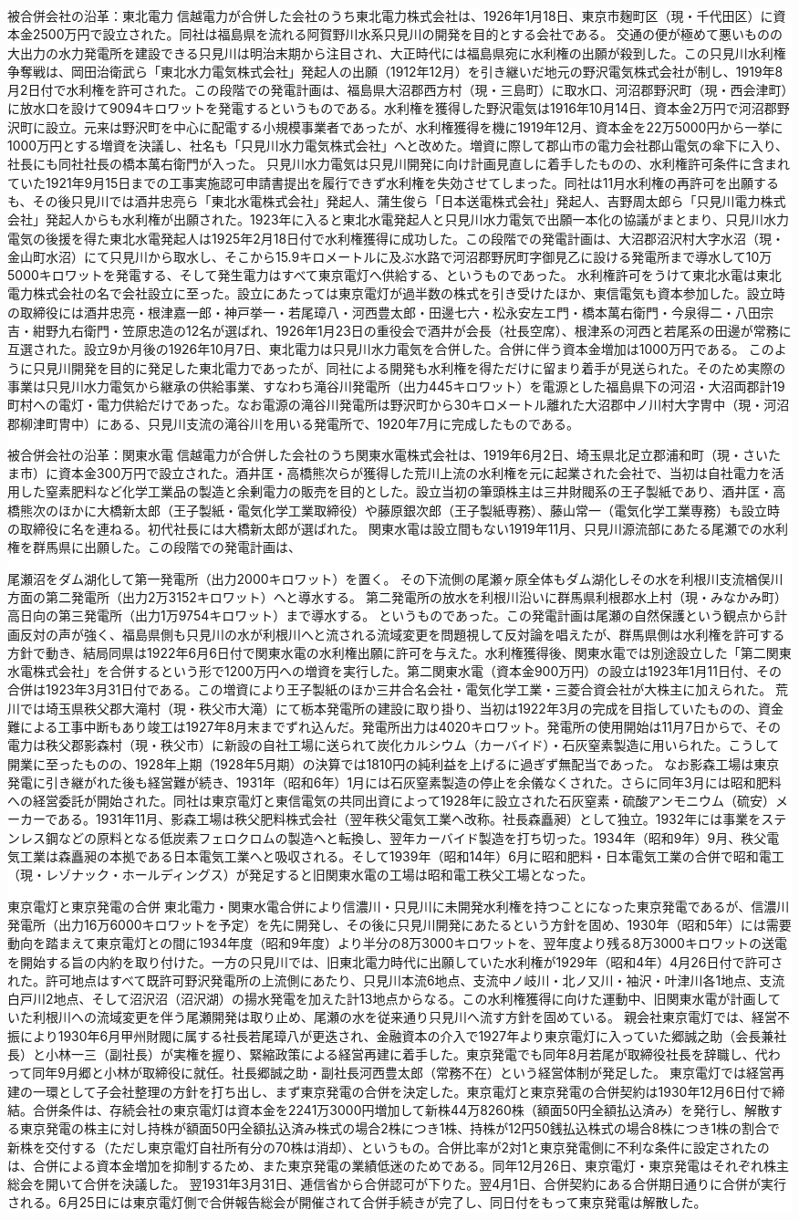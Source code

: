 被合併会社の沿革：東北電力
信越電力が合併した会社のうち東北電力株式会社は、1926年1月18日、東京市麹町区（現・千代田区）に資本金2500万円で設立された。同社は福島県を流れる阿賀野川水系只見川の開発を目的とする会社である。
交通の便が極めて悪いものの大出力の水力発電所を建設できる只見川は明治末期から注目され、大正時代には福島県宛に水利権の出願が殺到した。この只見川水利権争奪戦は、岡田治衛武ら「東北水力電気株式会社」発起人の出願（1912年12月）を引き継いだ地元の野沢電気株式会社が制し、1919年8月2日付で水利権を許可された。この段階での発電計画は、福島県大沼郡西方村（現・三島町）に取水口、河沼郡野沢町（現・西会津町）に放水口を設けて9094キロワットを発電するというものである。水利権を獲得した野沢電気は1916年10月14日、資本金2万円で河沼郡野沢町に設立。元来は野沢町を中心に配電する小規模事業者であったが、水利権獲得を機に1919年12月、資本金を22万5000円から一挙に1000万円とする増資を決議し、社名も「只見川水力電気株式会社」へと改めた。増資に際して郡山市の電力会社郡山電気の傘下に入り、社長にも同社社長の橋本萬右衛門が入った。
只見川水力電気は只見川開発に向け計画見直しに着手したものの、水利権許可条件に含まれていた1921年9月15日までの工事実施認可申請書提出を履行できず水利権を失効させてしまった。同社は11月水利権の再許可を出願するも、その後只見川では酒井忠亮ら「東北水電株式会社」発起人、蒲生俊ら「日本送電株式会社」発起人、吉野周太郎ら「只見川電力株式会社」発起人からも水利権が出願された。1923年に入ると東北水電発起人と只見川水力電気で出願一本化の協議がまとまり、只見川水力電気の後援を得た東北水電発起人は1925年2月18日付で水利権獲得に成功した。この段階での発電計画は、大沼郡沼沢村大字水沼（現・金山町水沼）にて只見川から取水し、そこから15.9キロメートルに及ぶ水路で河沼郡野尻町字御見乙に設ける発電所まで導水して10万5000キロワットを発電する、そして発生電力はすべて東京電灯へ供給する、というものであった。
水利権許可をうけて東北水電は東北電力株式会社の名で会社設立に至った。設立にあたっては東京電灯が過半数の株式を引き受けたほか、東信電気も資本参加した。設立時の取締役には酒井忠亮・根津嘉一郎・神戸挙一・若尾璋八・河西豊太郎・田邊七六・松永安左エ門・橋本萬右衛門・今泉得二・八田宗吉・紺野九右衛門・笠原忠造の12名が選ばれ、1926年1月23日の重役会で酒井が会長（社長空席）、根津系の河西と若尾系の田邊が常務に互選された。設立9か月後の1926年10月7日、東北電力は只見川水力電気を合併した。合併に伴う資本金増加は1000万円である。
このように只見川開発を目的に発足した東北電力であったが、同社による開発も水利権を得ただけに留まり着手が見送られた。そのため実際の事業は只見川水力電気から継承の供給事業、すなわち滝谷川発電所（出力445キロワット）を電源とした福島県下の河沼・大沼両郡計19町村への電灯・電力供給だけであった。なお電源の滝谷川発電所は野沢町から30キロメートル離れた大沼郡中ノ川村大字冑中（現・河沼郡柳津町冑中）にある、只見川支流の滝谷川を用いる発電所で、1920年7月に完成したものである。

被合併会社の沿革：関東水電
信越電力が合併した会社のうち関東水電株式会社は、1919年6月2日、埼玉県北足立郡浦和町（現・さいたま市）に資本金300万円で設立された。酒井匡・高橋熊次らが獲得した荒川上流の水利権を元に起業された会社で、当初は自社電力を活用した窒素肥料など化学工業品の製造と余剰電力の販売を目的とした。設立当初の筆頭株主は三井財閥系の王子製紙であり、酒井匡・高橋熊次のほかに大橋新太郎（王子製紙・電気化学工業取締役）や藤原銀次郎（王子製紙専務）、藤山常一（電気化学工業専務）も設立時の取締役に名を連ねる。初代社長には大橋新太郎が選ばれた。
関東水電は設立間もない1919年11月、只見川源流部にあたる尾瀬での水利権を群馬県に出願した。この段階での発電計画は、

尾瀬沼をダム湖化して第一発電所（出力2000キロワット）を置く。
その下流側の尾瀬ヶ原全体もダム湖化しその水を利根川支流楢俣川方面の第二発電所（出力2万3152キロワット）へと導水する。
第二発電所の放水を利根川沿いに群馬県利根郡水上村（現・みなかみ町）高日向の第三発電所（出力1万9754キロワット）まで導水する。
というものであった。この発電計画は尾瀬の自然保護という観点から計画反対の声が強く、福島県側も只見川の水が利根川へと流される流域変更を問題視して反対論を唱えたが、群馬県側は水利権を許可する方針で動き、結局同県は1922年6月6日付で関東水電の水利権出願に許可を与えた。水利権獲得後、関東水電では別途設立した「第二関東水電株式会社」を合併するという形で1200万円への増資を実行した。第二関東水電（資本金900万円）の設立は1923年1月11日付、その合併は1923年3月31日付である。この増資により王子製紙のほか三井合名会社・電気化学工業・三菱合資会社が大株主に加えられた。
荒川では埼玉県秩父郡大滝村（現・秩父市大滝）にて栃本発電所の建設に取り掛り、当初は1922年3月の完成を目指していたものの、資金難による工事中断もあり竣工は1927年8月末までずれ込んだ。発電所出力は4020キロワット。発電所の使用開始は11月7日からで、その電力は秩父郡影森村（現・秩父市）に新設の自社工場に送られて炭化カルシウム（カーバイド）・石灰窒素製造に用いられた。こうして開業に至ったものの、1928年上期（1928年5月期）の決算では1810円の純利益を上げるに過ぎず無配当であった。
なお影森工場は東京発電に引き継がれた後も経営難が続き、1931年（昭和6年）1月には石灰窒素製造の停止を余儀なくされた。さらに同年3月には昭和肥料への経営委託が開始された。同社は東京電灯と東信電気の共同出資によって1928年に設立された石灰窒素・硫酸アンモニウム（硫安）メーカーである。1931年11月、影森工場は秩父肥料株式会社（翌年秩父電気工業へ改称。社長森矗昶）として独立。1932年には事業をステンレス鋼などの原料となる低炭素フェロクロムの製造へと転換し、翌年カーバイド製造を打ち切った。1934年（昭和9年）9月、秩父電気工業は森矗昶の本拠である日本電気工業へと吸収される。そして1939年（昭和14年）6月に昭和肥料・日本電気工業の合併で昭和電工（現・レゾナック・ホールディングス）が発足すると旧関東水電の工場は昭和電工秩父工場となった。

東京電灯と東京発電の合併
東北電力・関東水電合併により信濃川・只見川に未開発水利権を持つことになった東京発電であるが、信濃川発電所（出力16万6000キロワットを予定）を先に開発し、その後に只見川開発にあたるという方針を固め、1930年（昭和5年）には需要動向を踏まえて東京電灯との間に1934年度（昭和9年度）より半分の8万3000キロワットを、翌年度より残る8万3000キロワットの送電を開始する旨の内約を取り付けた。一方の只見川では、旧東北電力時代に出願していた水利権が1929年（昭和4年）4月26日付で許可された。許可地点はすべて既許可野沢発電所の上流側にあたり、只見川本流6地点、支流中ノ岐川・北ノ又川・袖沢・叶津川各1地点、支流白戸川2地点、そして沼沢沼（沼沢湖）の揚水発電を加えた計13地点からなる。この水利権獲得に向けた運動中、旧関東水電が計画していた利根川への流域変更を伴う尾瀬開発は取り止め、尾瀬の水を従来通り只見川へ流す方針を固めている。
親会社東京電灯では、経営不振により1930年6月甲州財閥に属する社長若尾璋八が更迭され、金融資本の介入で1927年より東京電灯に入っていた郷誠之助（会長兼社長）と小林一三（副社長）が実権を握り、緊縮政策による経営再建に着手した。東京発電でも同年8月若尾が取締役社長を辞職し、代わって同年9月郷と小林が取締役に就任。社長郷誠之助・副社長河西豊太郎（常務不在）という経営体制が発足した。
東京電灯では経営再建の一環として子会社整理の方針を打ち出し、まず東京発電の合併を決定した。東京電灯と東京発電の合併契約は1930年12月6日付で締結。合併条件は、存続会社の東京電灯は資本金を2241万3000円増加して新株44万8260株（額面50円全額払込済み）を発行し、解散する東京発電の株主に対し持株が額面50円全額払込済み株式の場合2株につき1株、持株が12円50銭払込株式の場合8株につき1株の割合で新株を交付する（ただし東京電灯自社所有分の70株は消却）、というもの。合併比率が2対1と東京発電側に不利な条件に設定されたのは、合併による資本金増加を抑制するため、また東京発電の業績低迷のためである。同年12月26日、東京電灯・東京発電はそれぞれ株主総会を開いて合併を決議した。
翌1931年3月31日、逓信省から合併認可が下りた。翌4月1日、合併契約にある合併期日通りに合併が実行される。6月25日には東京電灯側で合併報告総会が開催されて合併手続きが完了し、同日付をもって東京発電は解散した。
